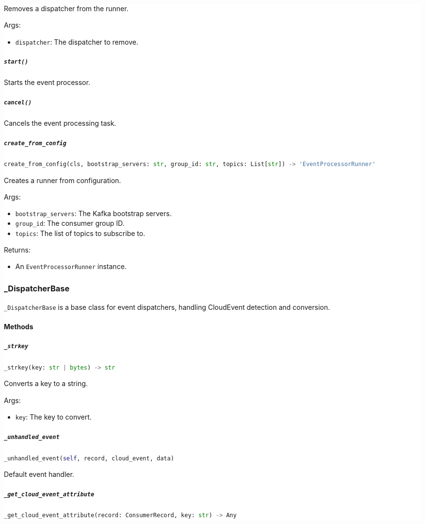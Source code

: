 Removes a dispatcher from the runner.

Args:
- `dispatcher`: The dispatcher to remove.

#####  `start()`

Starts the event processor.

#####  `cancel()`

Cancels the event processing task.

#####  `create_from_config`

```python
create_from_config(cls, bootstrap_servers: str, group_id: str, topics: List[str]) -> 'EventProcessorRunner'
```

Creates a runner from configuration.

Args:
- `bootstrap_servers`: The Kafka bootstrap servers.
- `group_id`: The consumer group ID.
- `topics`: The list of topics to subscribe to.

Returns:
- An `EventProcessorRunner` instance.

### _DispatcherBase

`_DispatcherBase` is a base class for event dispatchers, handling CloudEvent detection and conversion.

#### Methods

#####  `_strkey`

```python
_strkey(key: str | bytes) -> str
```

Converts a key to a string.

Args:
- `key`: The key to convert.

#####  `_unhandled_event`

```python
_unhandled_event(self, record, cloud_event, data)
```

Default event handler.

#####  `_get_cloud_event_attribute`

```python
_get_cloud_event_attribute(record: ConsumerRecord, key: str) -> Any
```
